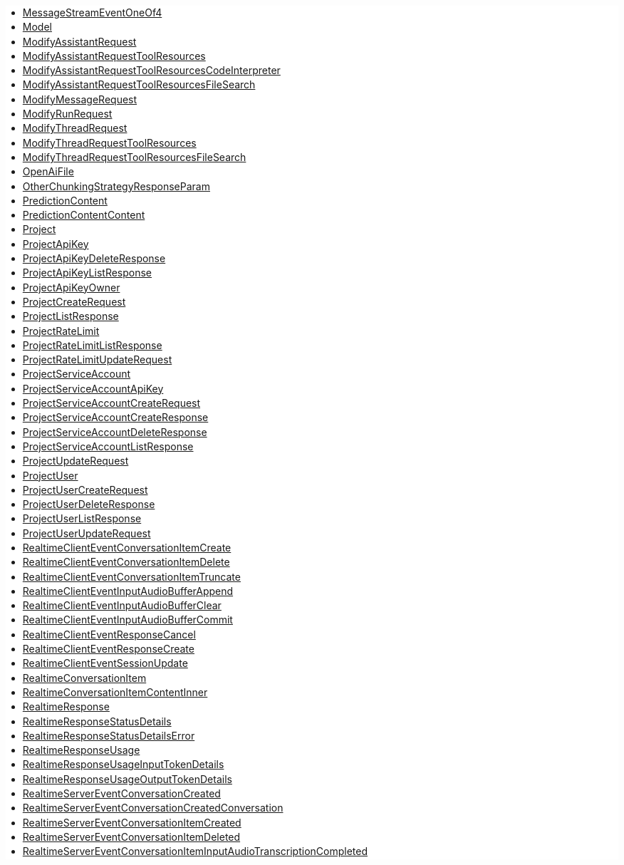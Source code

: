  - [MessageStreamEventOneOf4](docs/MessageStreamEventOneOf4.md)
 - [Model](docs/Model.md)
 - [ModifyAssistantRequest](docs/ModifyAssistantRequest.md)
 - [ModifyAssistantRequestToolResources](docs/ModifyAssistantRequestToolResources.md)
 - [ModifyAssistantRequestToolResourcesCodeInterpreter](docs/ModifyAssistantRequestToolResourcesCodeInterpreter.md)
 - [ModifyAssistantRequestToolResourcesFileSearch](docs/ModifyAssistantRequestToolResourcesFileSearch.md)
 - [ModifyMessageRequest](docs/ModifyMessageRequest.md)
 - [ModifyRunRequest](docs/ModifyRunRequest.md)
 - [ModifyThreadRequest](docs/ModifyThreadRequest.md)
 - [ModifyThreadRequestToolResources](docs/ModifyThreadRequestToolResources.md)
 - [ModifyThreadRequestToolResourcesFileSearch](docs/ModifyThreadRequestToolResourcesFileSearch.md)
 - [OpenAiFile](docs/OpenAiFile.md)
 - [OtherChunkingStrategyResponseParam](docs/OtherChunkingStrategyResponseParam.md)
 - [PredictionContent](docs/PredictionContent.md)
 - [PredictionContentContent](docs/PredictionContentContent.md)
 - [Project](docs/Project.md)
 - [ProjectApiKey](docs/ProjectApiKey.md)
 - [ProjectApiKeyDeleteResponse](docs/ProjectApiKeyDeleteResponse.md)
 - [ProjectApiKeyListResponse](docs/ProjectApiKeyListResponse.md)
 - [ProjectApiKeyOwner](docs/ProjectApiKeyOwner.md)
 - [ProjectCreateRequest](docs/ProjectCreateRequest.md)
 - [ProjectListResponse](docs/ProjectListResponse.md)
 - [ProjectRateLimit](docs/ProjectRateLimit.md)
 - [ProjectRateLimitListResponse](docs/ProjectRateLimitListResponse.md)
 - [ProjectRateLimitUpdateRequest](docs/ProjectRateLimitUpdateRequest.md)
 - [ProjectServiceAccount](docs/ProjectServiceAccount.md)
 - [ProjectServiceAccountApiKey](docs/ProjectServiceAccountApiKey.md)
 - [ProjectServiceAccountCreateRequest](docs/ProjectServiceAccountCreateRequest.md)
 - [ProjectServiceAccountCreateResponse](docs/ProjectServiceAccountCreateResponse.md)
 - [ProjectServiceAccountDeleteResponse](docs/ProjectServiceAccountDeleteResponse.md)
 - [ProjectServiceAccountListResponse](docs/ProjectServiceAccountListResponse.md)
 - [ProjectUpdateRequest](docs/ProjectUpdateRequest.md)
 - [ProjectUser](docs/ProjectUser.md)
 - [ProjectUserCreateRequest](docs/ProjectUserCreateRequest.md)
 - [ProjectUserDeleteResponse](docs/ProjectUserDeleteResponse.md)
 - [ProjectUserListResponse](docs/ProjectUserListResponse.md)
 - [ProjectUserUpdateRequest](docs/ProjectUserUpdateRequest.md)
 - [RealtimeClientEventConversationItemCreate](docs/RealtimeClientEventConversationItemCreate.md)
 - [RealtimeClientEventConversationItemDelete](docs/RealtimeClientEventConversationItemDelete.md)
 - [RealtimeClientEventConversationItemTruncate](docs/RealtimeClientEventConversationItemTruncate.md)
 - [RealtimeClientEventInputAudioBufferAppend](docs/RealtimeClientEventInputAudioBufferAppend.md)
 - [RealtimeClientEventInputAudioBufferClear](docs/RealtimeClientEventInputAudioBufferClear.md)
 - [RealtimeClientEventInputAudioBufferCommit](docs/RealtimeClientEventInputAudioBufferCommit.md)
 - [RealtimeClientEventResponseCancel](docs/RealtimeClientEventResponseCancel.md)
 - [RealtimeClientEventResponseCreate](docs/RealtimeClientEventResponseCreate.md)
 - [RealtimeClientEventSessionUpdate](docs/RealtimeClientEventSessionUpdate.md)
 - [RealtimeConversationItem](docs/RealtimeConversationItem.md)
 - [RealtimeConversationItemContentInner](docs/RealtimeConversationItemContentInner.md)
 - [RealtimeResponse](docs/RealtimeResponse.md)
 - [RealtimeResponseStatusDetails](docs/RealtimeResponseStatusDetails.md)
 - [RealtimeResponseStatusDetailsError](docs/RealtimeResponseStatusDetailsError.md)
 - [RealtimeResponseUsage](docs/RealtimeResponseUsage.md)
 - [RealtimeResponseUsageInputTokenDetails](docs/RealtimeResponseUsageInputTokenDetails.md)
 - [RealtimeResponseUsageOutputTokenDetails](docs/RealtimeResponseUsageOutputTokenDetails.md)
 - [RealtimeServerEventConversationCreated](docs/RealtimeServerEventConversationCreated.md)
 - [RealtimeServerEventConversationCreatedConversation](docs/RealtimeServerEventConversationCreatedConversation.md)
 - [RealtimeServerEventConversationItemCreated](docs/RealtimeServerEventConversationItemCreated.md)
 - [RealtimeServerEventConversationItemDeleted](docs/RealtimeServerEventConversationItemDeleted.md)
 - [RealtimeServerEventConversationItemInputAudioTranscriptionCompleted](docs/RealtimeServerEventConversationItemInputAudioTranscriptionCompleted.md)